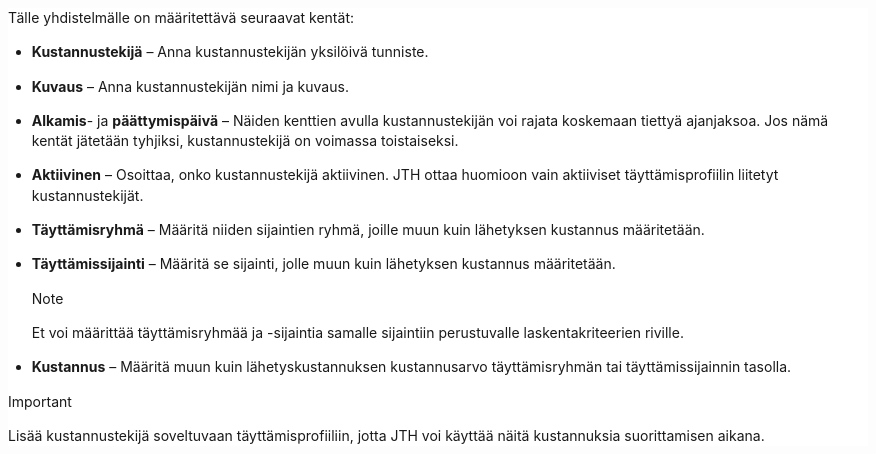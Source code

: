 Tälle yhdistelmälle on määritettävä seuraavat kentät:

- **Kustannustekijä** – Anna kustannustekijän yksilöivä tunniste.
- **Kuvaus** – Anna kustannustekijän nimi ja kuvaus.
- **Alkamis**- ja **päättymispäivä** – Näiden kenttien avulla kustannustekijän voi rajata koskemaan tiettyä ajanjaksoa. Jos nämä kentät jätetään tyhjiksi, kustannustekijä on voimassa toistaiseksi.
- **Aktiivinen** – Osoittaa, onko kustannustekijä aktiivinen. JTH ottaa huomioon vain aktiiviset täyttämisprofiilin liitetyt kustannustekijät.
- **Täyttämisryhmä** – Määritä niiden sijaintien ryhmä, joille muun kuin lähetyksen kustannus määritetään.
- **Täyttämissijainti** – Määritä se sijainti, jolle muun kuin lähetyksen kustannus määritetään.

    > [!NOTE]
    > Et voi määrittää täyttämisryhmää ja -sijaintia samalle sijaintiin perustuvalle laskentakriteerien riville.

- **Kustannus** – Määritä muun kuin lähetyskustannuksen kustannusarvo täyttämisryhmän tai täyttämissijainnin tasolla.

> [!IMPORTANT]
> Lisää kustannustekijä soveltuvaan täyttämisprofiiliin, jotta JTH voi käyttää näitä kustannuksia suorittamisen aikana.

